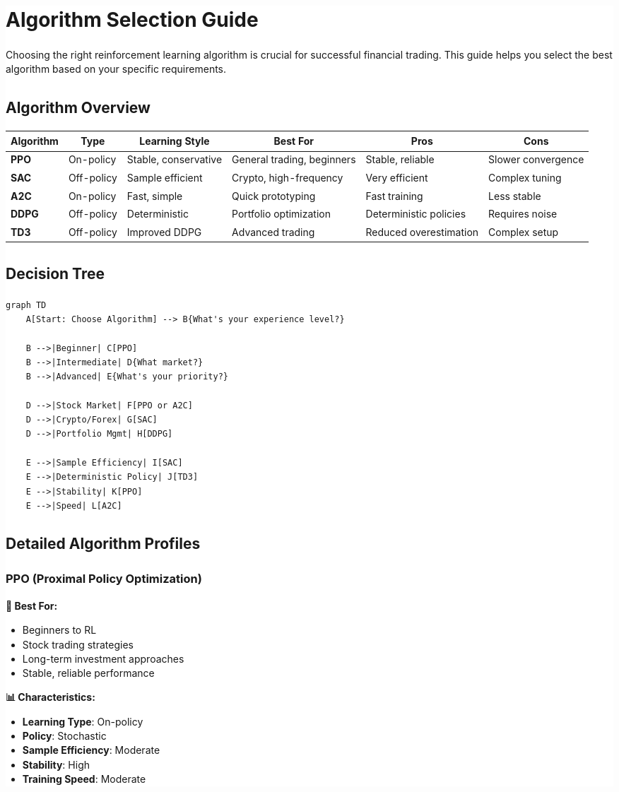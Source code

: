 # Algorithm Selection Guide

Choosing the right reinforcement learning algorithm is crucial for successful financial trading. This guide helps you select the best algorithm based on your specific requirements.

## Algorithm Overview

| Algorithm | Type | Learning Style | Best For | Pros | Cons |
|-----------|------|---------------|----------|------|------|
| **PPO** | On-policy | Stable, conservative | General trading, beginners | Stable, reliable | Slower convergence |
| **SAC** | Off-policy | Sample efficient | Crypto, high-frequency | Very efficient | Complex tuning |
| **A2C** | On-policy | Fast, simple | Quick prototyping | Fast training | Less stable |
| **DDPG** | Off-policy | Deterministic | Portfolio optimization | Deterministic policies | Requires noise |
| **TD3** | Off-policy | Improved DDPG | Advanced trading | Reduced overestimation | Complex setup |

## Decision Tree

```mermaid
graph TD
    A[Start: Choose Algorithm] --> B{What's your experience level?}
    
    B -->|Beginner| C[PPO]
    B -->|Intermediate| D{What market?}
    B -->|Advanced| E{What's your priority?}
    
    D -->|Stock Market| F[PPO or A2C]
    D -->|Crypto/Forex| G[SAC]
    D -->|Portfolio Mgmt| H[DDPG]
    
    E -->|Sample Efficiency| I[SAC]
    E -->|Deterministic Policy| J[TD3]
    E -->|Stability| K[PPO]
    E -->|Speed| L[A2C]
```

## Detailed Algorithm Profiles

### PPO (Proximal Policy Optimization)

**🎯 Best For:**
- Beginners to RL
- Stock trading strategies
- Long-term investment approaches
- Stable, reliable performance

**📊 Characteristics:**
- **Learning Type**: On-policy
- **Policy**: Stochastic
- **Sample Efficiency**: Moderate
- **Stability**: High
- **Training Speed**: Moderate
